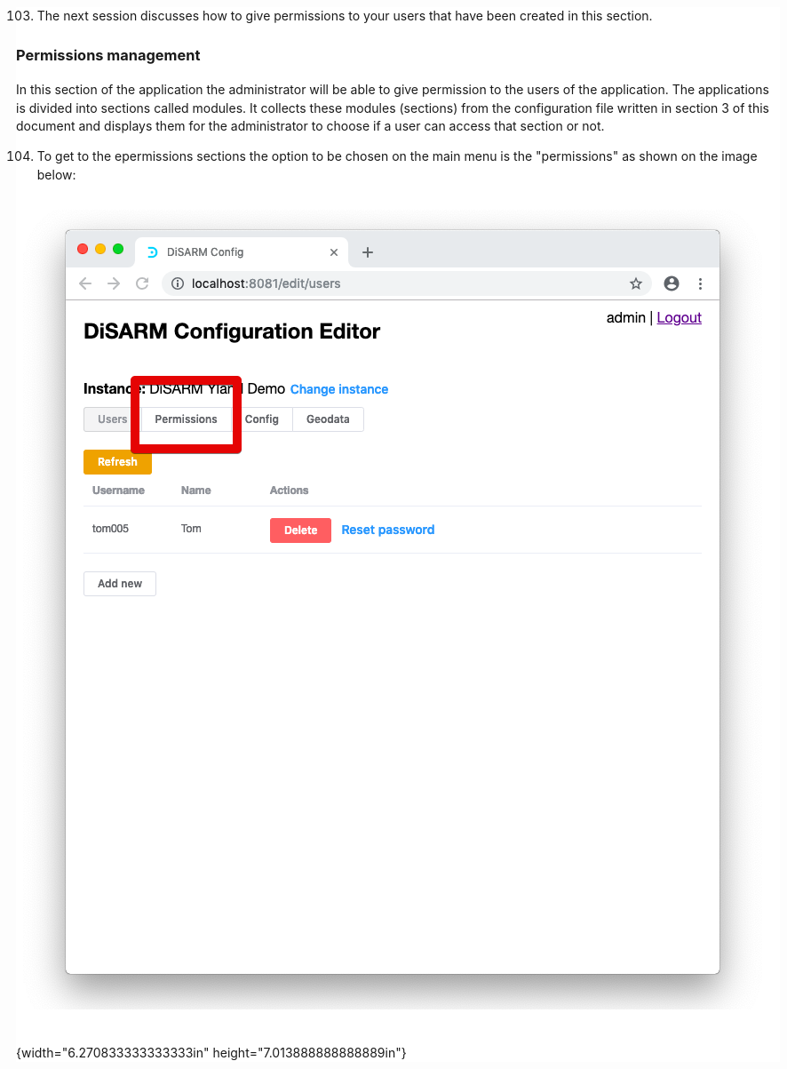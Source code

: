 103. The next session discusses how to give permissions to your users that have been created in this section.

###  

### Permissions management 

In this section of the application the administrator will be able to give permission to the users of the application. The applications is divided into sections called modules. It collects these modules (sections) from the configuration file written in section 3 of this document and displays them for the administrator to choose if a user can access that section or not.

104. To get to the epermissions sections the option to be chosen on the main menu is the "permissions" as shown on the image below:

![](./.gitbook/assets/image22.png){width="6.270833333333333in" height="7.013888888888889in"}
